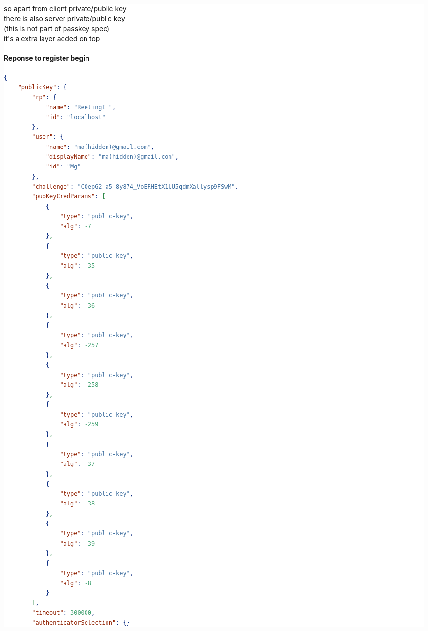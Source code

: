 so apart from client private/public key  
there is also server private/public key  
(this is not part of passkey spec)  
it's a extra layer added on top

#### Reponse to register begin

```json
{
    "publicKey": {
        "rp": {
            "name": "ReelingIt",
            "id": "localhost"
        },
        "user": {
            "name": "ma(hidden)@gmail.com",
            "displayName": "ma(hidden)@gmail.com",
            "id": "Mg"
        },
        "challenge": "C0epG2-a5-8y874_VoERHEtX1UU5qdmXallysp9FSwM",
        "pubKeyCredParams": [
            {
                "type": "public-key",
                "alg": -7
            },
            {
                "type": "public-key",
                "alg": -35
            },
            {
                "type": "public-key",
                "alg": -36
            },
            {
                "type": "public-key",
                "alg": -257
            },
            {
                "type": "public-key",
                "alg": -258
            },
            {
                "type": "public-key",
                "alg": -259
            },
            {
                "type": "public-key",
                "alg": -37
            },
            {
                "type": "public-key",
                "alg": -38
            },
            {
                "type": "public-key",
                "alg": -39
            },
            {
                "type": "public-key",
                "alg": -8
            }
        ],
        "timeout": 300000,
        "authenticatorSelection": {}
```